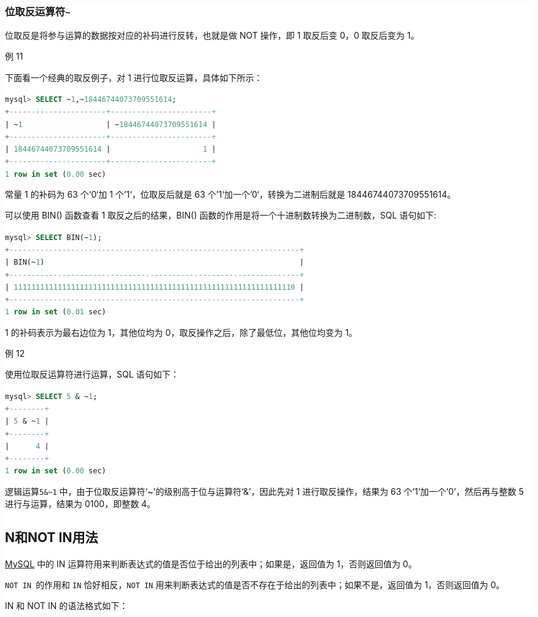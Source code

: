 ### 位取反运算符` ~ `

位取反是将参与运算的数据按对应的补码进行反转，也就是做 NOT 操作，即 1 取反后变 0，0 取反后变为 1。

例 11

下面看一个经典的取反例子，对 1 进行位取反运算，具体如下所示：

```sql
mysql> SELECT ~1,~18446744073709551614;
+----------------------+-----------------------+
| ~1                   | ~18446744073709551614 |
+----------------------+-----------------------+
| 18446744073709551614 |                     1 |
+----------------------+-----------------------+
1 row in set (0.00 sec)
```

常量 1 的补码为 63 个‘0‘加 1 个’1‘，位取反后就是 63 个’1‘加一个’0‘，转换为二进制后就是 18446744073709551614。

可以使用 BIN() 函数查看 1 取反之后的结果，BIN() 函数的作用是将一个十进制数转换为二进制数，SQL 语句如下:

```sql
mysql> SELECT BIN(~1);
+------------------------------------------------------------------+
| BIN(~1)                                                          |
+------------------------------------------------------------------+
| 1111111111111111111111111111111111111111111111111111111111111110 |
+------------------------------------------------------------------+
1 row in set (0.01 sec)
```

1 的补码表示为最右边位为 1，其他位均为 0，取反操作之后，除了最低位，其他位均变为 1。

例 12

使用位取反运算符进行运算，SQL 语句如下：

```sql
mysql> SELECT 5 & ~1;
+--------+
| 5 & ~1 |
+--------+
|      4 |
+--------+
1 row in set (0.00 sec) 
```

逻辑运算`5&~1` 中，由于位取反运算符‘~’的级别高于位与运算符‘&’，因此先对 1 进行取反操作，结果为 63 个‘1’加一个‘0’，然后再与整数 5 进行与运算，结果为 0100，即整数 4。

## N和NOT IN用法

[MySQL](http://c.biancheng.net/mysql/) 中的 IN 运算符用来判断表达式的值是否位于给出的列表中；如果是，返回值为 1，否则返回值为 0。

`NOT IN `的作用和 `IN` 恰好相反，`NOT IN` 用来判断表达式的值是否不存在于给出的列表中；如果不是，返回值为 1，否则返回值为 0。

IN 和 NOT IN 的语法格式如下：
